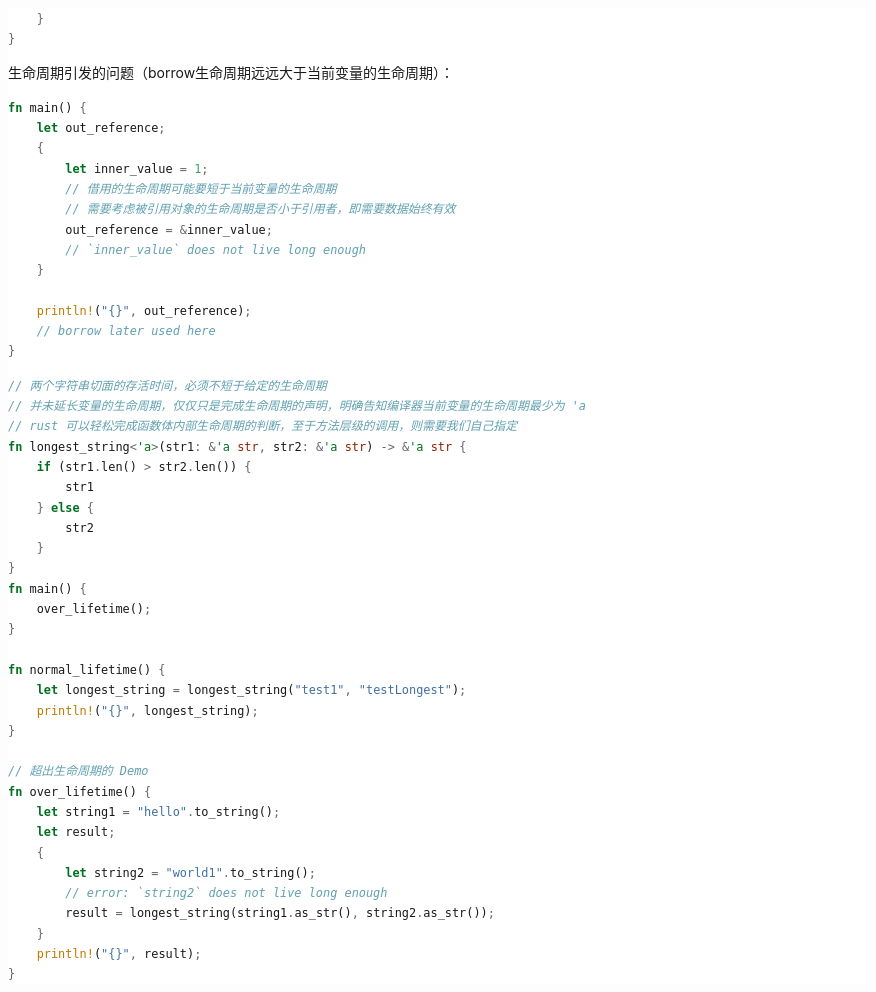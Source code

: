 ```rust
    }
}
```

生命周期引发的问题（borrow生命周期远远大于当前变量的生命周期）：

```rust
fn main() {
    let out_reference;
    {
        let inner_value = 1;
        // 借用的生命周期可能要短于当前变量的生命周期
        // 需要考虑被引用对象的生命周期是否小于引用者，即需要数据始终有效
        out_reference = &inner_value;
        // `inner_value` does not live long enough
    }

    println!("{}", out_reference);
    // borrow later used here
}

```

```rust
// 两个字符串切面的存活时间，必须不短于给定的生命周期
// 并未延长变量的生命周期，仅仅只是完成生命周期的声明，明确告知编译器当前变量的生命周期最少为 'a
// rust 可以轻松完成函数体内部生命周期的判断，至于方法层级的调用，则需要我们自己指定
fn longest_string<'a>(str1: &'a str, str2: &'a str) -> &'a str {
    if (str1.len() > str2.len()) {
        str1
    } else {
        str2
    }
}
fn main() {
    over_lifetime();
}

fn normal_lifetime() {
    let longest_string = longest_string("test1", "testLongest");
    println!("{}", longest_string);
}

// 超出生命周期的 Demo
fn over_lifetime() {
    let string1 = "hello".to_string();
    let result;
    {
        let string2 = "world1".to_string();
        // error: `string2` does not live long enough
        result = longest_string(string1.as_str(), string2.as_str());
    }
    println!("{}", result);
}

```
